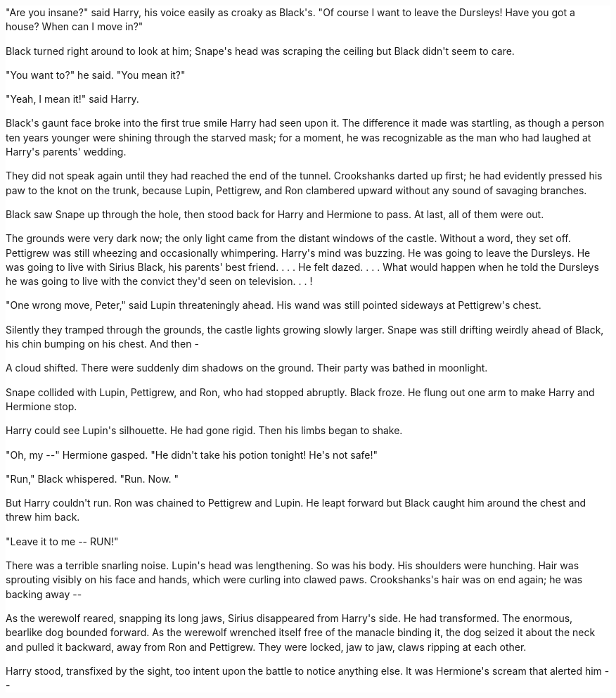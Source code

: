 "Are you insane?" said Harry, his voice easily as croaky as Black's. "Of course I want to leave the Dursleys! Have you got a house? When can I move in?"

Black turned right around to look at him; Snape's head was scraping the ceiling but Black didn't seem to care. 

"You want to?" he said. "You mean it?"

"Yeah, I mean it!" said Harry. 

Black's gaunt face broke into the first true smile Harry had seen upon it. The difference it made was startling, as though a person ten years younger were shining through the starved mask; for a moment, he was recognizable as the man who had laughed at Harry's parents' wedding. 

They did not speak again until they had reached the end of the tunnel. Crookshanks darted up first; he had evidently pressed his paw to the knot on the trunk, because Lupin, Pettigrew, and Ron clambered upward without any sound of savaging branches. 

Black saw Snape up through the hole, then stood back for Harry and Hermione to pass. At last, all of them were out. 

The grounds were very dark now; the only light came from the distant windows of the castle. Without a word, they set off. Pettigrew was still wheezing and occasionally whimpering. Harry's mind was buzzing. He was going to leave the Dursleys. He was going to live with Sirius Black, his parents' best friend. . . . He felt dazed. . . . What would happen when he told the Dursleys he was going to live with the convict they'd seen on television. . . !

"One wrong move, Peter," said Lupin threateningly ahead. His wand was still pointed sideways at Pettigrew's chest. 

Silently they tramped through the grounds, the castle lights growing slowly larger. Snape was still drifting weirdly ahead of Black, his chin bumping on his chest. And then -

A cloud shifted. There were suddenly dim shadows on the ground. Their party was bathed in moonlight. 

Snape collided with Lupin, Pettigrew, and Ron, who had stopped abruptly. Black froze. He flung out one arm to make Harry and Hermione stop. 

Harry could see Lupin's silhouette. He had gone rigid. Then his limbs began to shake. 

"Oh, my --" Hermione gasped. "He didn't take his potion tonight! He's not safe!"

"Run," Black whispered. "Run. Now. "

But Harry couldn't run. Ron was chained to Pettigrew and Lupin. He leapt forward but Black caught him around the chest and threw him back. 

"Leave it to me -- RUN!"

There was a terrible snarling noise. Lupin's head was lengthening. So was his body. His shoulders were hunching. Hair was sprouting visibly on his face and hands, which were curling into clawed paws. Crookshanks's hair was on end again; he was backing away --

As the werewolf reared, snapping its long jaws, Sirius disappeared from Harry's side. He had transformed. The enormous, bearlike dog bounded forward. As the werewolf wrenched itself free of the manacle binding it, the dog seized it about the neck and pulled it backward, away from Ron and Pettigrew. They were locked, jaw to jaw, claws ripping at each other. 

Harry stood, transfixed by the sight, too intent upon the battle to notice anything else. It was Hermione's scream that alerted him --
